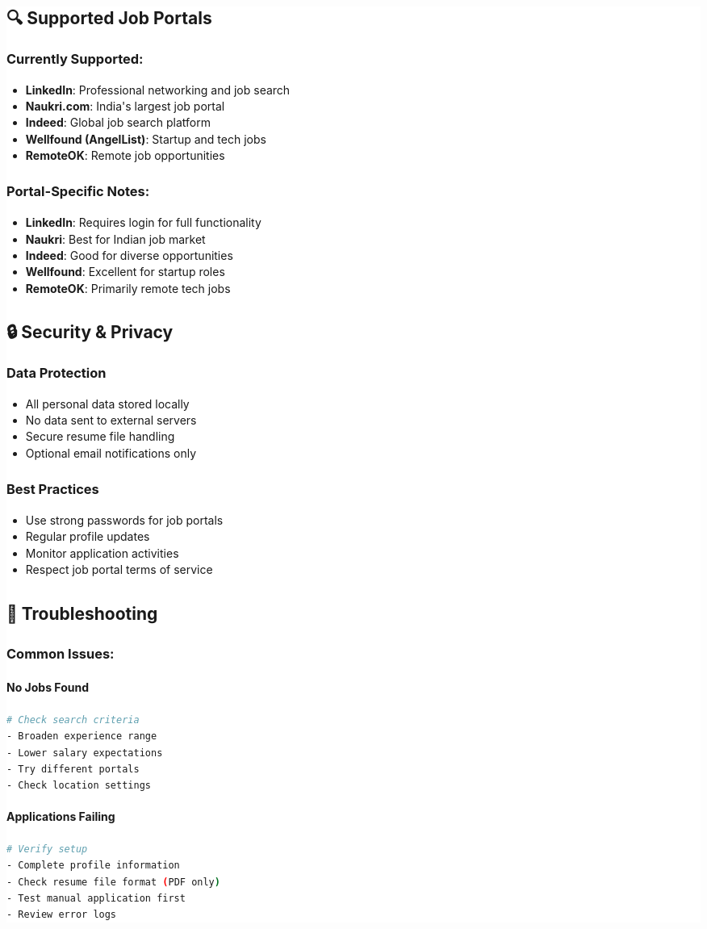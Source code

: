 ## 🔍 Supported Job Portals

### Currently Supported:
- **LinkedIn**: Professional networking and job search
- **Naukri.com**: India's largest job portal
- **Indeed**: Global job search platform
- **Wellfound (AngelList)**: Startup and tech jobs
- **RemoteOK**: Remote job opportunities

### Portal-Specific Notes:
- **LinkedIn**: Requires login for full functionality
- **Naukri**: Best for Indian job market
- **Indeed**: Good for diverse opportunities
- **Wellfound**: Excellent for startup roles
- **RemoteOK**: Primarily remote tech jobs

## 🔒 Security & Privacy

### Data Protection
- All personal data stored locally
- No data sent to external servers
- Secure resume file handling
- Optional email notifications only

### Best Practices
- Use strong passwords for job portals
- Regular profile updates
- Monitor application activities
- Respect job portal terms of service

## 🐛 Troubleshooting

### Common Issues:

#### No Jobs Found
```bash
# Check search criteria
- Broaden experience range
- Lower salary expectations
- Try different portals
- Check location settings
```

#### Applications Failing
```bash
# Verify setup
- Complete profile information
- Check resume file format (PDF only)
- Test manual application first
- Review error logs
```
